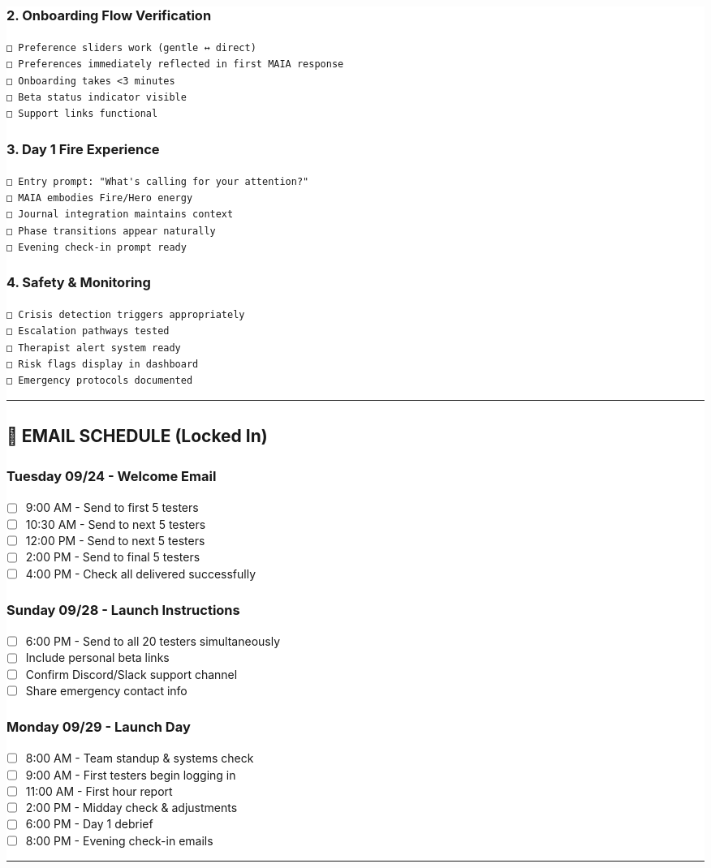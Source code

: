 ### **2. Onboarding Flow Verification**
```
□ Preference sliders work (gentle ↔ direct)
□ Preferences immediately reflected in first MAIA response
□ Onboarding takes <3 minutes
□ Beta status indicator visible
□ Support links functional
```

### **3. Day 1 Fire Experience**
```
□ Entry prompt: "What's calling for your attention?"
□ MAIA embodies Fire/Hero energy
□ Journal integration maintains context
□ Phase transitions appear naturally
□ Evening check-in prompt ready
```

### **4. Safety & Monitoring**
```
□ Crisis detection triggers appropriately
□ Escalation pathways tested
□ Therapist alert system ready
□ Risk flags display in dashboard
□ Emergency protocols documented
```

---

## 📧 **EMAIL SCHEDULE** (Locked In)

### **Tuesday 09/24 - Welcome Email**
- [ ] 9:00 AM - Send to first 5 testers
- [ ] 10:30 AM - Send to next 5 testers
- [ ] 12:00 PM - Send to next 5 testers
- [ ] 2:00 PM - Send to final 5 testers
- [ ] 4:00 PM - Check all delivered successfully

### **Sunday 09/28 - Launch Instructions**
- [ ] 6:00 PM - Send to all 20 testers simultaneously
- [ ] Include personal beta links
- [ ] Confirm Discord/Slack support channel
- [ ] Share emergency contact info

### **Monday 09/29 - Launch Day**
- [ ] 8:00 AM - Team standup & systems check
- [ ] 9:00 AM - First testers begin logging in
- [ ] 11:00 AM - First hour report
- [ ] 2:00 PM - Midday check & adjustments
- [ ] 6:00 PM - Day 1 debrief
- [ ] 8:00 PM - Evening check-in emails

---
